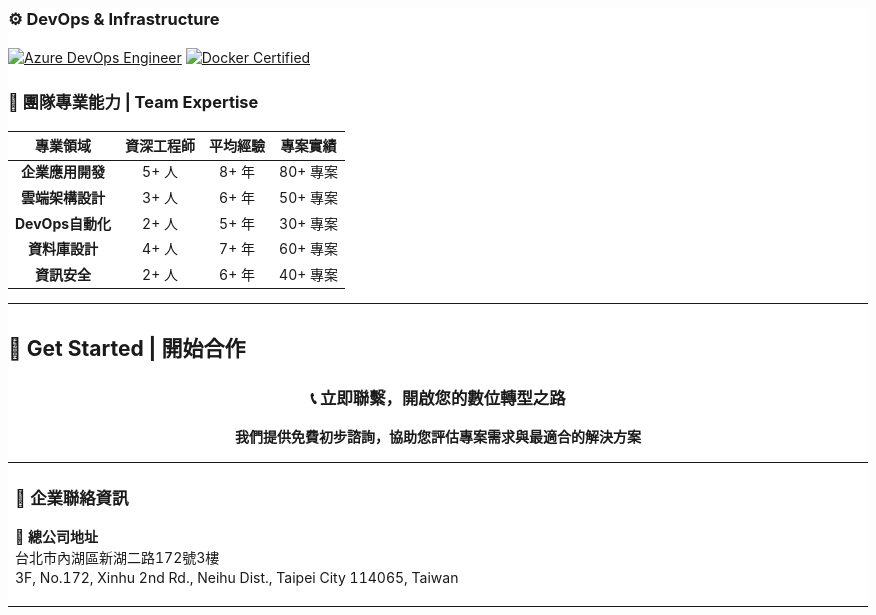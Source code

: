 </td>
<td align="center" width="33%">

### **⚙️ DevOps & Infrastructure**
[![Azure DevOps Engineer](https://img.shields.io/badge/Azure_DevOps_Engineer-AZ--400-0078D4?style=for-the-badge&logo=azure-devops&logoColor=white)](https://www.utk.com.tw/)
[![Docker Certified](https://img.shields.io/badge/Docker-Certified_Associate-2496ED?style=for-the-badge&logo=docker&logoColor=white)](https://www.utk.com.tw/)

</td>
</tr>
</table>

### **💼 團隊專業能力 | Team Expertise**

<div align="center">

| **專業領域** | **資深工程師** | **平均經驗** | **專案實績** |
|:-:|:-:|:-:|:-:|
| **企業應用開發** | 5+ 人 | 8+ 年 | 80+ 專案 |
| **雲端架構設計** | 3+ 人 | 6+ 年 | 50+ 專案 |
| **DevOps自動化** | 2+ 人 | 5+ 年 | 30+ 專案 |
| **資料庫設計** | 4+ 人 | 7+ 年 | 60+ 專案 |
| **資訊安全** | 2+ 人 | 6+ 年 | 40+ 專案 |

</div>

---

## 🚀 **Get Started | 開始合作**

<div align="center">

### **📞 立即聯繫，開啟您的數位轉型之路**

**我們提供免費初步諮詢，協助您評估專案需求與最適合的解決方案**

</div>

<table>
<tr>
<td width="50%">

### **🏢 企業聯絡資訊**

**📍 總公司地址**  
台北市內湖區新湖二路172號3樓  
3F, No.172, Xinhu 2nd Rd., Neihu Dist., Taipei City 114065, Taiwan  
